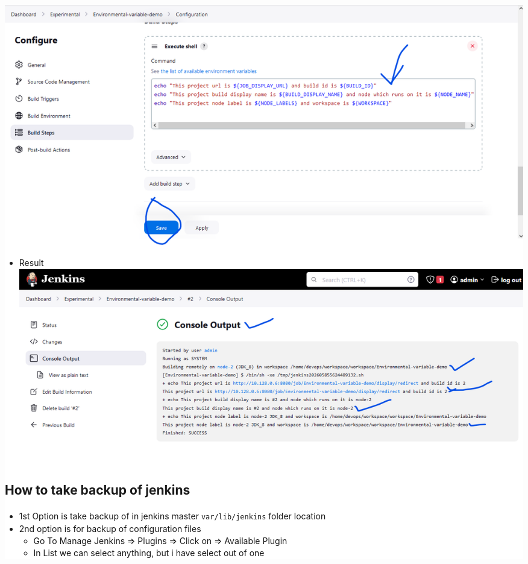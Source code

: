![Preview](./Images/jenkins130.png)
* Result
![Preview](./Images/jenkins131.png)

How to take backup of jenkins
-----------------------------
* 1st Option is take backup of in jenkins master `var/lib/jenkins` folder location 
* 2nd option is for backup of configuration files
  * Go To Manage Jenkins => Plugins => Click on => Available Plugin 
  * In List we can select anything, but i have select out of one